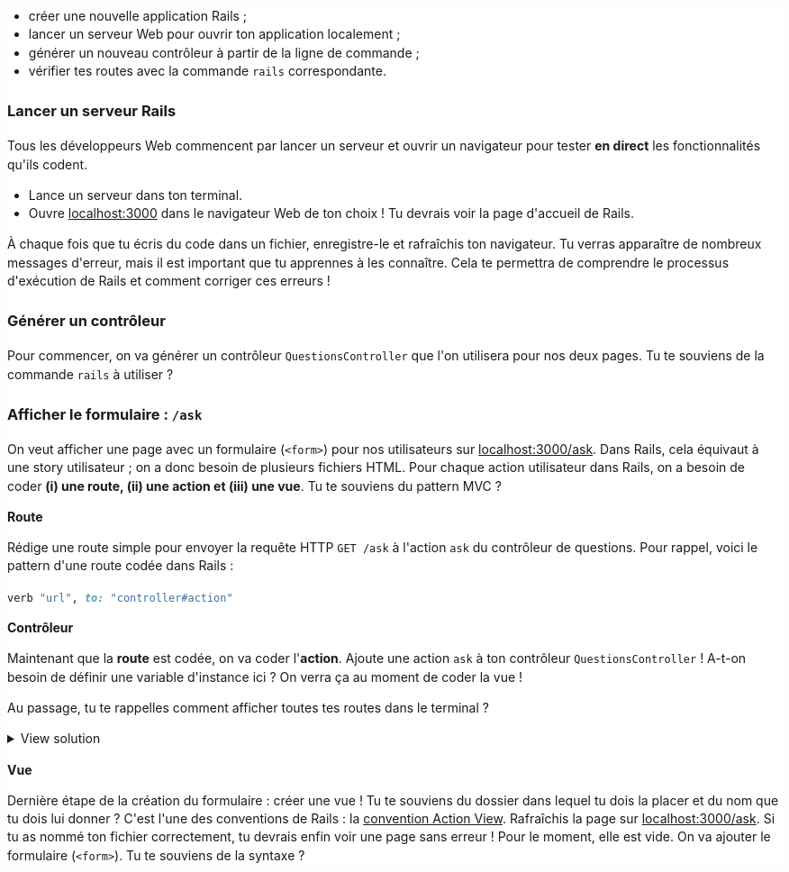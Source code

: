 - créer une nouvelle application Rails ;
- lancer un serveur Web pour ouvrir ton application localement ;
- générer un nouveau contrôleur à partir de la ligne de commande ;
- vérifier tes routes avec la commande `rails` correspondante.

### Lancer un serveur Rails

Tous les développeurs Web commencent par lancer un serveur et ouvrir un navigateur pour tester **en direct** les fonctionnalités qu'ils codent.
- Lance un serveur dans ton terminal.
- Ouvre [localhost:3000](http://localhost:3000) dans le navigateur Web de ton choix ! Tu devrais voir la page d'accueil de Rails.

À chaque fois que tu écris du code dans un fichier, enregistre-le et rafraîchis ton navigateur. Tu verras apparaître de nombreux messages d'erreur, mais il est important que tu apprennes à les connaître. Cela te permettra de comprendre le processus d'exécution de Rails et comment corriger ces erreurs !

### Générer un contrôleur

Pour commencer, on va générer un contrôleur `QuestionsController` que l'on utilisera pour nos deux pages. Tu te souviens de la commande `rails` à utiliser ?

### Afficher le formulaire : `/ask`

On veut afficher une page avec un formulaire (`<form>`) pour nos utilisateurs sur [localhost:3000/ask](http://localhost:3000/ask). Dans Rails, cela équivaut à une story utilisateur ; on a donc besoin de plusieurs fichiers HTML. Pour chaque action utilisateur dans Rails, on a besoin de coder **(i) une route, (ii) une action et (iii) une vue**. Tu te souviens du pattern MVC ?

**Route**

Rédige une route simple pour envoyer la requête HTTP `GET /ask` à l'action `ask` du contrôleur de questions. Pour rappel, voici le pattern d'une route codée dans Rails :

```ruby
verb "url", to: "controller#action"
```

**Contrôleur**

Maintenant que la **route** est codée, on va coder l'**action**. Ajoute une action `ask` à ton contrôleur `QuestionsController` ! A-t-on besoin de définir une variable d'instance ici ? On verra ça au moment de coder la vue !

Au passage, tu te rappelles comment afficher toutes tes routes dans le terminal ?

<details><summary markdown='span'>View solution
</summary></details>

**Vue**

Dernière étape de la création du formulaire : créer une vue ! Tu te souviens du dossier dans lequel tu dois la placer et du nom que tu dois lui donner ? C'est l'une des conventions de Rails : la [convention Action View](https://kitt.lewagon.com/camps/<user.batch_slug>/lectures/content/lectures/rails/rails-intro/index.html?title=Rails+Basics#/6/6). Rafraîchis la page sur [localhost:3000/ask](http://localhost:3000/ask). Si tu as nommé ton fichier correctement, tu devrais enfin voir une page sans erreur ! Pour le moment, elle est vide. On va ajouter le formulaire (`<form>`). Tu te souviens de la syntaxe ?

